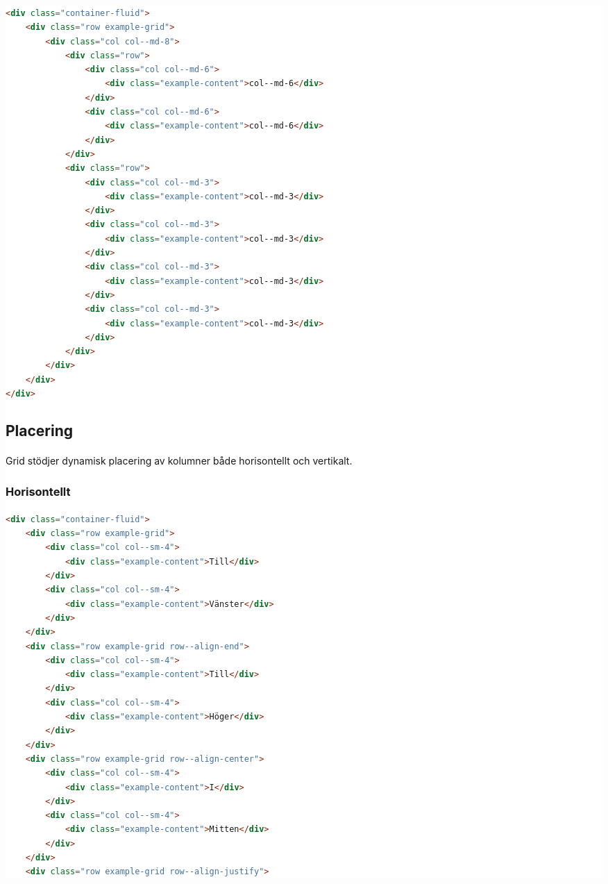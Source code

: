 ```html nomarkup
<div class="container-fluid">
    <div class="row example-grid">
        <div class="col col--md-8">
            <div class="row">
                <div class="col col--md-6">
                    <div class="example-content">col--md-6</div>
                </div>
                <div class="col col--md-6">
                    <div class="example-content">col--md-6</div>
                </div>
            </div>
            <div class="row">
                <div class="col col--md-3">
                    <div class="example-content">col--md-3</div>
                </div>
                <div class="col col--md-3">
                    <div class="example-content">col--md-3</div>
                </div>
                <div class="col col--md-3">
                    <div class="example-content">col--md-3</div>
                </div>
                <div class="col col--md-3">
                    <div class="example-content">col--md-3</div>
                </div>
            </div>
        </div>
    </div>
</div>
```

## Placering

Grid stödjer dynamisk placering av kolumner både horisontellt och vertikalt.

### Horisontellt

```html
<div class="container-fluid">
    <div class="row example-grid">
        <div class="col col--sm-4">
            <div class="example-content">Till</div>
        </div>
        <div class="col col--sm-4">
            <div class="example-content">Vänster</div>
        </div>
    </div>
    <div class="row example-grid row--align-end">
        <div class="col col--sm-4">
            <div class="example-content">Till</div>
        </div>
        <div class="col col--sm-4">
            <div class="example-content">Höger</div>
        </div>
    </div>
    <div class="row example-grid row--align-center">
        <div class="col col--sm-4">
            <div class="example-content">I</div>
        </div>
        <div class="col col--sm-4">
            <div class="example-content">Mitten</div>
        </div>
    </div>
    <div class="row example-grid row--align-justify">
```
